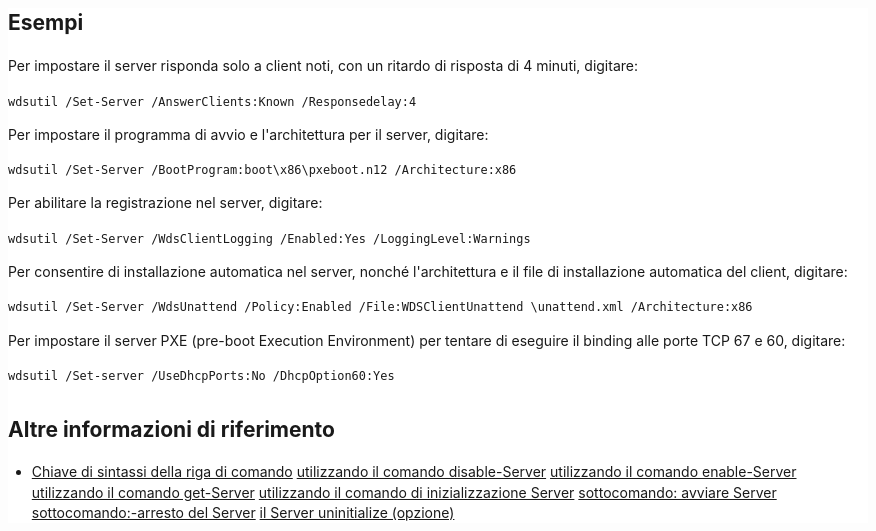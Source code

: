 ## <a name="examples"></a><a name=BKMK_examples></a>Esempi
Per impostare il server risponda solo a client noti, con un ritardo di risposta di 4 minuti, digitare:
```
wdsutil /Set-Server /AnswerClients:Known /Responsedelay:4
```
Per impostare il programma di avvio e l'architettura per il server, digitare:
```
wdsutil /Set-Server /BootProgram:boot\x86\pxeboot.n12 /Architecture:x86
```
Per abilitare la registrazione nel server, digitare:
```
wdsutil /Set-Server /WdsClientLogging /Enabled:Yes /LoggingLevel:Warnings
```
Per consentire di installazione automatica nel server, nonché l'architettura e il file di installazione automatica del client, digitare:
```
wdsutil /Set-Server /WdsUnattend /Policy:Enabled /File:WDSClientUnattend \unattend.xml /Architecture:x86
```
Per impostare il server PXE (pre-boot Execution Environment) per tentare di eseguire il binding alle porte TCP 67 e 60, digitare:
```
wdsutil /Set-server /UseDhcpPorts:No /DhcpOption60:Yes
```
## <a name="additional-references"></a>Altre informazioni di riferimento
- [Chiave di sintassi della riga di comando](command-line-syntax-key.md)
[utilizzando il comando disable-Server](using-the-disable-server-command.md)
[utilizzando il comando enable-Server](using-the-enable-server-command.md)
[utilizzando il comando get-Server](using-the-get-server-command.md)
[utilizzando il comando di inizializzazione Server](using-the-initialize-server-command.md)
[sottocomando: avviare Server](subcommand-start-server.md)
[sottocomando:-arresto del Server](subcommand-stop-server.md)
[il Server uninitialize (opzione)](the-uninitialize-server-option.md)
